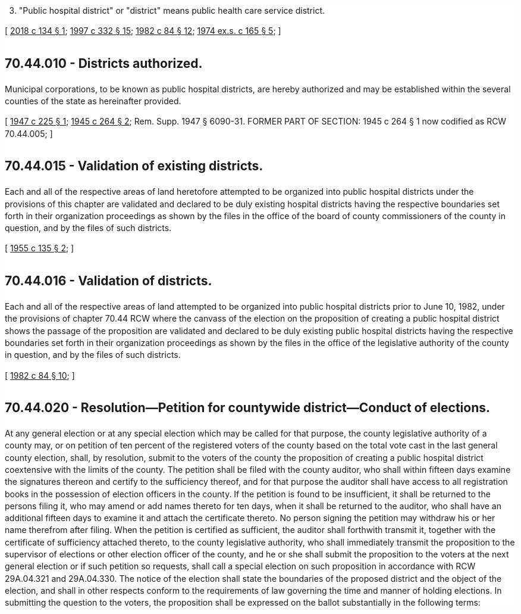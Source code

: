 3. "Public hospital district" or "district" means public health care service district.

\[ [2018 c 134 § 1](https://lawfilesext.leg.wa.gov/biennium/2017-18/Pdf/Bills/Session%20Laws/House/2539.SL.pdf?cite=2018%20c%20134%20§%201); [1997 c 332 § 15](https://lawfilesext.leg.wa.gov/biennium/1997-98/Pdf/Bills/Session%20Laws/Senate/5227-S.SL.pdf?cite=1997%20c%20332%20§%2015); [1982 c 84 § 12](https://leg.wa.gov/CodeReviser/documents/sessionlaw/1982c84.pdf?cite=1982%20c%2084%20§%2012); [1974 ex.s. c 165 § 5](https://leg.wa.gov/CodeReviser/documents/sessionlaw/1974ex1c165.pdf?cite=1974%20ex.s.%20c%20165%20§%205); \]

## 70.44.010 - Districts authorized.
Municipal corporations, to be known as public hospital districts, are hereby authorized and may be established within the several counties of the state as hereinafter provided.

\[ [1947 c 225 § 1](https://leg.wa.gov/CodeReviser/documents/sessionlaw/1947c225.pdf?cite=1947%20c%20225%20§%201); [1945 c 264 § 2](https://leg.wa.gov/CodeReviser/documents/sessionlaw/1945c264.pdf?cite=1945%20c%20264%20§%202); Rem. Supp. 1947 § 6090-31. FORMER PART OF SECTION: 1945 c 264 § 1 now codified as RCW  70.44.005; \]

## 70.44.015 - Validation of existing districts.
Each and all of the respective areas of land heretofore attempted to be organized into public hospital districts under the provisions of this chapter are validated and declared to be duly existing hospital districts having the respective boundaries set forth in their organization proceedings as shown by the files in the office of the board of county commissioners of the county in question, and by the files of such districts.

\[ [1955 c 135 § 2](https://leg.wa.gov/CodeReviser/documents/sessionlaw/1955c135.pdf?cite=1955%20c%20135%20§%202); \]

## 70.44.016 - Validation of districts.
Each and all of the respective areas of land attempted to be organized into public hospital districts prior to June 10, 1982, under the provisions of chapter 70.44 RCW where the canvass of the election on the proposition of creating a public hospital district shows the passage of the proposition are validated and declared to be duly existing public hospital districts having the respective boundaries set forth in their organization proceedings as shown by the files in the office of the legislative authority of the county in question, and by the files of such districts.

\[ [1982 c 84 § 10](https://leg.wa.gov/CodeReviser/documents/sessionlaw/1982c84.pdf?cite=1982%20c%2084%20§%2010); \]

## 70.44.020 - Resolution—Petition for countywide district—Conduct of elections.
At any general election or at any special election which may be called for that purpose, the county legislative authority of a county may, or on petition of ten percent of the registered voters of the county based on the total vote cast in the last general county election, shall, by resolution, submit to the voters of the county the proposition of creating a public hospital district coextensive with the limits of the county. The petition shall be filed with the county auditor, who shall within fifteen days examine the signatures thereon and certify to the sufficiency thereof, and for that purpose the auditor shall have access to all registration books in the possession of election officers in the county. If the petition is found to be insufficient, it shall be returned to the persons filing it, who may amend or add names thereto for ten days, when it shall be returned to the auditor, who shall have an additional fifteen days to examine it and attach the certificate thereto. No person signing the petition may withdraw his or her name therefrom after filing. When the petition is certified as sufficient, the auditor shall forthwith transmit it, together with the certificate of sufficiency attached thereto, to the county legislative authority, who shall immediately transmit the proposition to the supervisor of elections or other election officer of the county, and he or she shall submit the proposition to the voters at the next general election or if such petition so requests, shall call a special election on such proposition in accordance with RCW 29A.04.321 and 29A.04.330. The notice of the election shall state the boundaries of the proposed district and the object of the election, and shall in other respects conform to the requirements of law governing the time and manner of holding elections. In submitting the question to the voters, the proposition shall be expressed on the ballot substantially in the following terms:
